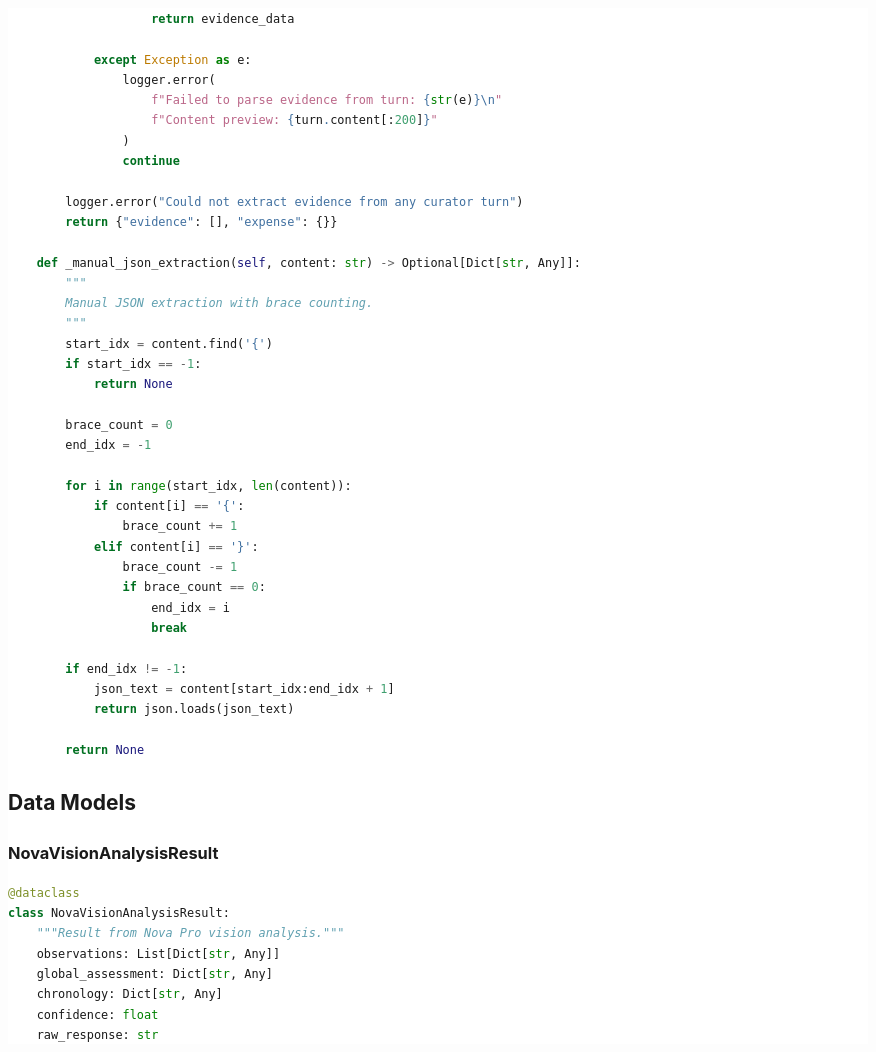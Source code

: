 ```python
                    return evidence_data
            
            except Exception as e:
                logger.error(
                    f"Failed to parse evidence from turn: {str(e)}\n"
                    f"Content preview: {turn.content[:200]}"
                )
                continue
        
        logger.error("Could not extract evidence from any curator turn")
        return {"evidence": [], "expense": {}}
    
    def _manual_json_extraction(self, content: str) -> Optional[Dict[str, Any]]:
        """
        Manual JSON extraction with brace counting.
        """
        start_idx = content.find('{')
        if start_idx == -1:
            return None
        
        brace_count = 0
        end_idx = -1
        
        for i in range(start_idx, len(content)):
            if content[i] == '{':
                brace_count += 1
            elif content[i] == '}':
                brace_count -= 1
                if brace_count == 0:
                    end_idx = i
                    break
        
        if end_idx != -1:
            json_text = content[start_idx:end_idx + 1]
            return json.loads(json_text)
        
        return None
```

## Data Models

### NovaVisionAnalysisResult

```python
@dataclass
class NovaVisionAnalysisResult:
    """Result from Nova Pro vision analysis."""
    observations: List[Dict[str, Any]]
    global_assessment: Dict[str, Any]
    chronology: Dict[str, Any]
    confidence: float
    raw_response: str
```
